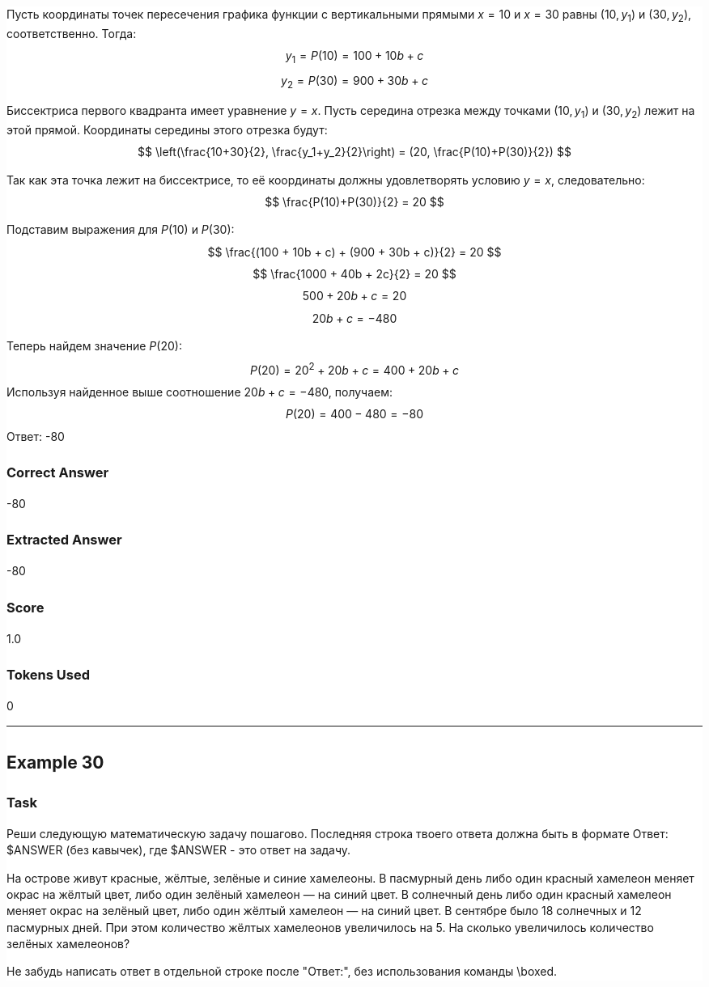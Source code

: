 Пусть координаты точек пересечения графика функции с вертикальными прямыми $x=10$ и $x=30$ равны $(10, y_1)$ и $(30, y_2)$, соответственно. Тогда:
$$ y_1 = P(10) = 100 + 10b + c $$
$$ y_2 = P(30) = 900 + 30b + c $$

Биссектриса первого квадранта имеет уравнение $y=x$. Пусть середина отрезка между точками $(10, y_1)$ и $(30, y_2)$ лежит на этой прямой. Координаты середины этого отрезка будут:
$$ \left(\frac{10+30}{2}, \frac{y_1+y_2}{2}\right) = (20, \frac{P(10)+P(30)}{2}) $$

Так как эта точка лежит на биссектрисе, то её координаты должны удовлетворять условию $y=x$, следовательно:
$$ \frac{P(10)+P(30)}{2} = 20 $$

Подставим выражения для $P(10)$ и $P(30)$:
$$ \frac{(100 + 10b + c) + (900 + 30b + c)}{2} = 20 $$
$$ \frac{1000 + 40b + 2c}{2} = 20 $$
$$ 500 + 20b + c = 20 $$
$$ 20b + c = -480 $$

Теперь найдем значение $P(20)$:
$$ P(20) = 20^2 + 20b + c = 400 + 20b + c $$
Используя найденное выше соотношение $20b + c = -480$, получаем:
$$ P(20) = 400 - 480 = -80 $$
Ответ: -80

### Correct Answer
-80

### Extracted Answer
-80

### Score
1.0

### Tokens Used
0

---

## Example 30

### Task
Реши следующую математическую задачу пошагово. Последняя строка твоего ответа должна быть в формате Ответ: $ANSWER (без кавычек), где $ANSWER - это ответ на задачу.

На острове живут красные, жёлтые, зелёные и синие хамелеоны. В пасмурный день либо один красный хамелеон меняет окрас на жёлтый цвет, либо один зелёный хамелеон — на синий цвет. В солнечный день либо один красный хамелеон меняет окрас на зелёный цвет, либо один жёлтый хамелеон — на синий цвет. В сентябре было 18 солнечных и 12 пасмурных дней. При этом количество жёлтых хамелеонов увеличилось на 5. На сколько увеличилось количество зелёных хамелеонов?

Не забудь написать ответ в отдельной строке после "Ответ:", без использования команды \boxed.
